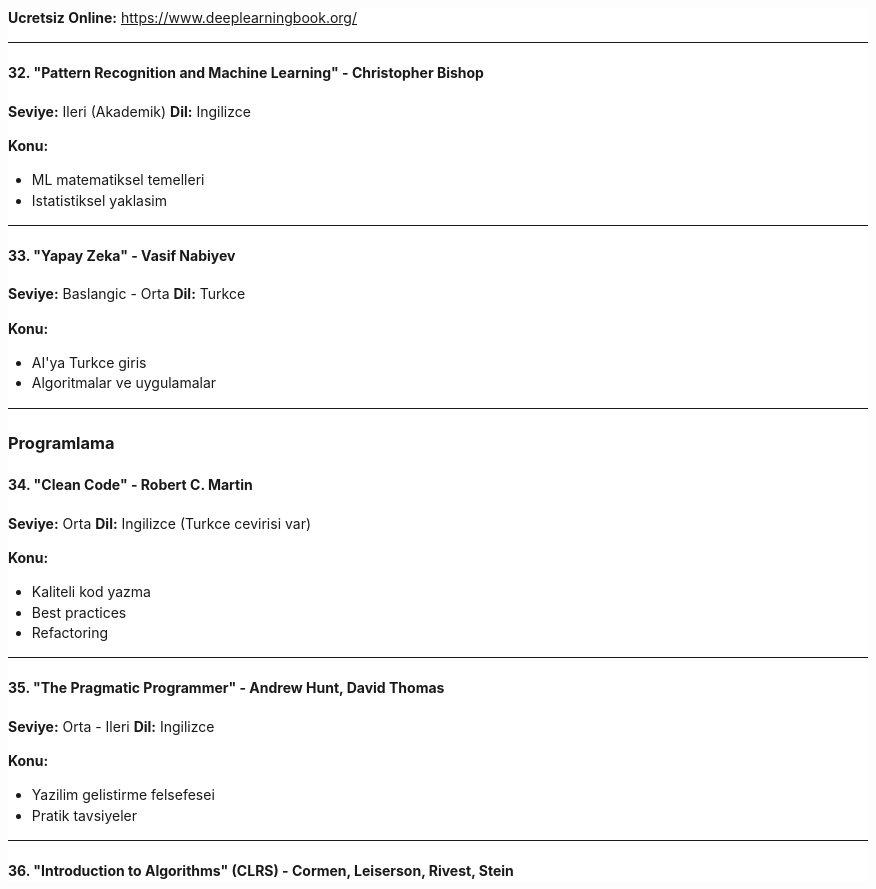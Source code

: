 **Ucretsiz Online:** https://www.deeplearningbook.org/

---

#### 32. "Pattern Recognition and Machine Learning" - Christopher Bishop

**Seviye:** Ileri (Akademik)
**Dil:** Ingilizce

**Konu:**
- ML matematiksel temelleri
- Istatistiksel yaklasim

---

#### 33. "Yapay Zeka" - Vasif Nabiyev

**Seviye:** Baslangic - Orta
**Dil:** Turkce

**Konu:**
- AI'ya Turkce giris
- Algoritmalar ve uygulamalar

---

### Programlama

#### 34. "Clean Code" - Robert C. Martin

**Seviye:** Orta
**Dil:** Ingilizce (Turkce cevirisi var)

**Konu:**
- Kaliteli kod yazma
- Best practices
- Refactoring

---

#### 35. "The Pragmatic Programmer" - Andrew Hunt, David Thomas

**Seviye:** Orta - Ileri
**Dil:** Ingilizce

**Konu:**
- Yazilim gelistirme felsefesei
- Pratik tavsiyeler

---

#### 36. "Introduction to Algorithms" (CLRS) - Cormen, Leiserson, Rivest, Stein

